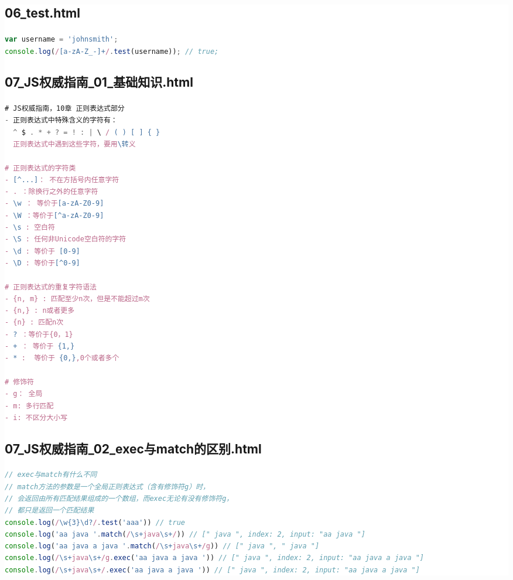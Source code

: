 ## 06_test.html

```javascript
var username = 'johnsmith';
console.log(/[a-zA-Z_-]+/.test(username)); // true;
```

## 07_JS权威指南_01_基础知识.html

```javascript
# JS权威指南，10章 正则表达式部分
- 正则表达式中特殊含义的字符有：
  ^ $ . * + ? = ! : | \ / ( ) [ ] { }
  正则表达式中遇到这些字符，要用\转义

# 正则表达式的字符类
- [^...]： 不在方括号内任意字符
- . ：除换行之外的任意字符
- \w ： 等价于[a-zA-Z0-9]
- \W ：等价于[^a-zA-Z0-9]
- \s : 空白符
- \S : 任何非Unicode空白符的字符
- \d : 等价于 [0-9]
- \D : 等价于[^0-9]

# 正则表达式的重复字符语法
- {n, m} : 匹配至少n次，但是不能超过m次
- {n,} : n或者更多
- {n} : 匹配n次
- ? ：等价于{0，1}
- + ： 等价于 {1,}
- * :  等价于 {0,},0个或者多个

# 修饰符
- g： 全局
- m: 多行匹配
- i: 不区分大小写
```

## 07_JS权威指南_02_exec与match的区别.html

```javascript
// exec与match有什么不同
// match方法的参数是一个全局正则表达式（含有修饰符g）时，
// 会返回由所有匹配结果组成的一个数组，而exec无论有没有修饰符g，
// 都只是返回一个匹配结果
console.log(/\w{3}\d?/.test('aaa')) // true
console.log('aa java '.match(/\s+java\s+/)) // [" java ", index: 2, input: "aa java "]
console.log('aa java a java '.match(/\s+java\s+/g)) // [" java ", " java "]
console.log(/\s+java\s+/g.exec('aa java a java ')) // [" java ", index: 2, input: "aa java a java "]
console.log(/\s+java\s+/.exec('aa java a java ')) // [" java ", index: 2, input: "aa java a java "]
```
